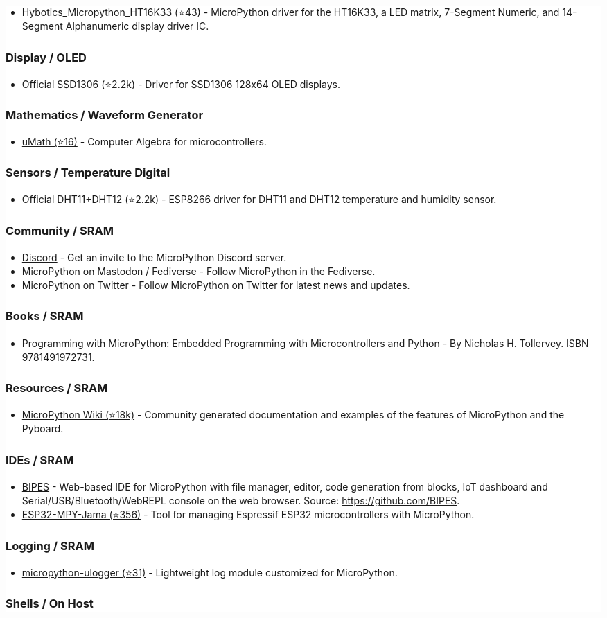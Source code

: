 *   [Hybotics\_Micropython\_HT16K33 (⭐43)](https://github.com/hybotics/micropython-ht16k33) - MicroPython driver for the HT16K33, a LED matrix, 7-Segment Numeric, and 14-Segment Alphanumeric display driver IC.

### Display / OLED

*   [Official SSD1306 (⭐2.2k)](https://github.com/micropython/micropython-lib/tree/master/micropython/drivers/display/ssd1306) - Driver for SSD1306 128x64 OLED displays.

### Mathematics / Waveform Generator

*   [uMath (⭐16)](https://github.com/albaEDA/uMath) - Computer Algebra for microcontrollers.

### Sensors / Temperature Digital

*   [Official DHT11+DHT12 (⭐2.2k)](https://github.com/micropython/micropython-lib/tree/master/micropython/drivers/sensor/dht) - ESP8266 driver for DHT11 and DHT12 temperature and humidity sensor.

### Community / SRAM

*   [Discord](https://discord.com/invite/qw7d8bv) - Get an invite to the MicroPython Discord server.
*   [MicroPython on Mastodon / Fediverse](https://fosstodon.org/@MicroPython) - Follow MicroPython in the Fediverse.
*   [MicroPython on Twitter](https://twitter.com/micropython) - Follow MicroPython on Twitter for latest news and updates.

### Books / SRAM

*   [Programming with MicroPython: Embedded Programming with Microcontrollers and Python](https://www.oreilly.com/library/view/programming-with-micropython/9781491972724/) - By Nicholas H. Tollervey. ISBN 9781491972731.

### Resources / SRAM

*   [MicroPython Wiki (⭐18k)](https://github.com/micropython/micropython/wiki) - Community generated documentation and examples of the features of MicroPython and the Pyboard.

### IDEs / SRAM

*   [BIPES](https://bipes.net.br/ide/) - Web-based IDE for MicroPython with file manager, editor, code generation from blocks, IoT dashboard and Serial/USB/Bluetooth/WebREPL console on the web browser. Source: <https://github.com/BIPES>.
*   [ESP32-MPY-Jama (⭐356)](https://github.com/jczic/ESP32-MPY-Jama) - Tool for managing Espressif ESP32 microcontrollers with MicroPython.

### Logging / SRAM

*   [micropython-ulogger (⭐31)](https://github.com/whales-chen/micropython-ulogger) - Lightweight log module customized for MicroPython.

### Shells / On Host
